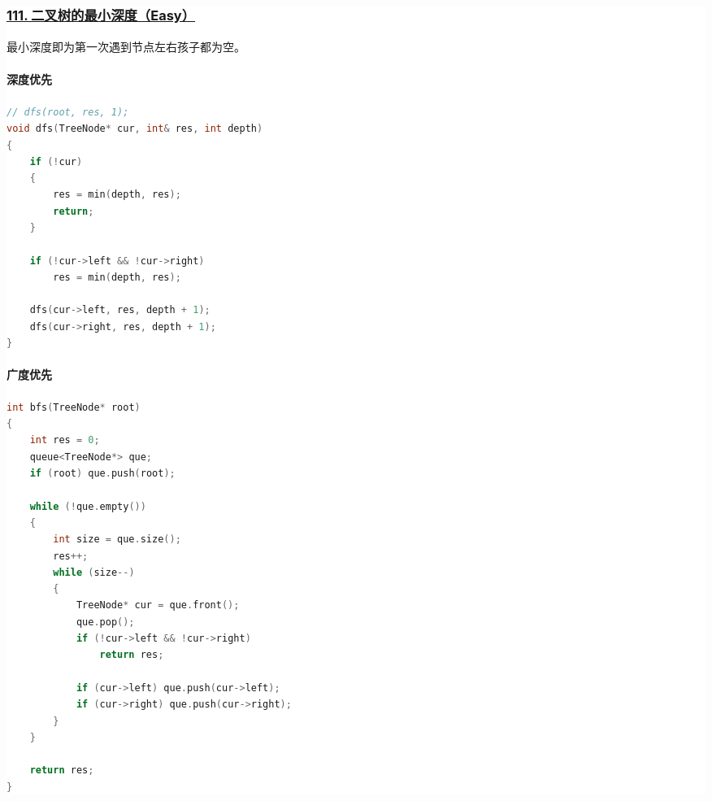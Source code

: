 ### [111. 二叉树的最小深度（Easy）](https://leetcode.cn/problems/minimum-depth-of-binary-tree/)

最小深度即为第一次遇到节点左右孩子都为空。

#### 深度优先

```cpp
// dfs(root, res, 1);
void dfs(TreeNode* cur, int& res, int depth)
{
    if (!cur)
    {
        res = min(depth, res);
        return;
    }

    if (!cur->left && !cur->right)
        res = min(depth, res);

    dfs(cur->left, res, depth + 1);
    dfs(cur->right, res, depth + 1);
}
```

#### 广度优先

```cpp
int bfs(TreeNode* root)
{
    int res = 0;
    queue<TreeNode*> que;
    if (root) que.push(root);

    while (!que.empty())
    {
        int size = que.size();
        res++;
        while (size--)
        {
            TreeNode* cur = que.front();
            que.pop();
            if (!cur->left && !cur->right)
                return res;

            if (cur->left) que.push(cur->left);
            if (cur->right) que.push(cur->right);
        }
    }

    return res;
}
```
